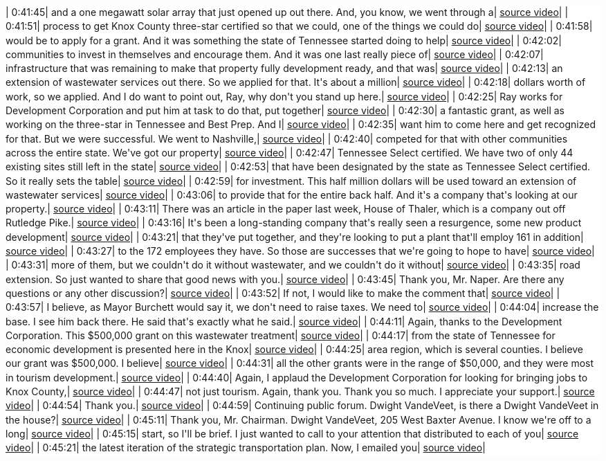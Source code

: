 | 0:41:45| and a one megawatt solar array that just opened up out there. And, you know, we went through a| [source video](https://archive.org/details/CoCom170424?start=2505)|
| 0:41:51| process to get Knox County three-star certified so that we could, one of the things we could do| [source video](https://archive.org/details/CoCom170424?start=2511)|
| 0:41:58| would be to apply for a grant. And it was something the state of Tennessee started doing to help| [source video](https://archive.org/details/CoCom170424?start=2518)|
| 0:42:02| communities to invest in themselves and encourage them. And it was one last really piece of| [source video](https://archive.org/details/CoCom170424?start=2522)|
| 0:42:07| infrastructure that was remaining to make that property fully development ready, and that was| [source video](https://archive.org/details/CoCom170424?start=2527)|
| 0:42:13| an extension of wastewater services out there. So we applied for that. It's about a million| [source video](https://archive.org/details/CoCom170424?start=2533)|
| 0:42:18| dollars worth of work, so we applied. And I do want to point out, Ray, why don't you stand up here.| [source video](https://archive.org/details/CoCom170424?start=2538)|
| 0:42:25| Ray works for Development Corporation and put him at task to do that, put together| [source video](https://archive.org/details/CoCom170424?start=2545)|
| 0:42:30| a fantastic grant, as well as working on the three-star in Tennessee and Best Prep. And I| [source video](https://archive.org/details/CoCom170424?start=2550)|
| 0:42:35| want him to come here and get recognized for that. But we were successful. We went to Nashville,| [source video](https://archive.org/details/CoCom170424?start=2555)|
| 0:42:40| competed for that with other communities across the entire state. We've got our property| [source video](https://archive.org/details/CoCom170424?start=2560)|
| 0:42:47| Tennessee Select certified. We have two of only 44 existing sites still left in the state| [source video](https://archive.org/details/CoCom170424?start=2567)|
| 0:42:53| that have been designated by the state as Tennessee Select certified. So it really sets the table| [source video](https://archive.org/details/CoCom170424?start=2573)|
| 0:42:59| for investment. This half million dollars will be used toward an extension of wastewater services| [source video](https://archive.org/details/CoCom170424?start=2579)|
| 0:43:06| to provide that for the entire back half. And it's a company that's looking at our property.| [source video](https://archive.org/details/CoCom170424?start=2586)|
| 0:43:11| There was an article in the paper last week, House of Thaler, which is a company out off Rutledge Pike.| [source video](https://archive.org/details/CoCom170424?start=2591)|
| 0:43:16| It's been a long-standing company that's really seen a resurgence, some new product development| [source video](https://archive.org/details/CoCom170424?start=2596)|
| 0:43:21| that they've put together, and they're looking to put a plant that'll employ 161 in addition| [source video](https://archive.org/details/CoCom170424?start=2601)|
| 0:43:27| to the 172 employees they have. So those are successes that we're going to hope to have| [source video](https://archive.org/details/CoCom170424?start=2607)|
| 0:43:31| more of them, but we couldn't do it without wastewater, and we couldn't do it without| [source video](https://archive.org/details/CoCom170424?start=2611)|
| 0:43:35| road extension. So just wanted to share that good news with you.| [source video](https://archive.org/details/CoCom170424?start=2615)|
| 0:43:45| Thank you, Mr. Naper. Are there any questions or any other discussion?| [source video](https://archive.org/details/CoCom170424?start=2625)|
| 0:43:52| If not, I would like to make the comment that| [source video](https://archive.org/details/CoCom170424?start=2632)|
| 0:43:57| I believe, as Mayor Burchett would say it, we don't need to raise taxes. We need to| [source video](https://archive.org/details/CoCom170424?start=2637)|
| 0:44:04| increase the base. I see him back there. He said that's exactly what he said.| [source video](https://archive.org/details/CoCom170424?start=2644)|
| 0:44:11| Again, thanks to the Development Corporation. This $500,000 grant on this wastewater treatment| [source video](https://archive.org/details/CoCom170424?start=2651)|
| 0:44:17| from the state of Tennessee for economic development is presented here in the Knox| [source video](https://archive.org/details/CoCom170424?start=2657)|
| 0:44:25| area region, which is several counties. I believe our grant was $500,000. I believe| [source video](https://archive.org/details/CoCom170424?start=2665)|
| 0:44:31| all the other grants were in the range of $50,000, and they were most in tourism development.| [source video](https://archive.org/details/CoCom170424?start=2671)|
| 0:44:40| Again, I applaud the Development Corporation for looking for bringing jobs to Knox County,| [source video](https://archive.org/details/CoCom170424?start=2680)|
| 0:44:47| not just tourism. Again, thank you. Thank you so much. I appreciate your support.| [source video](https://archive.org/details/CoCom170424?start=2687)|
| 0:44:54| Thank you.| [source video](https://archive.org/details/CoCom170424?start=2694)|
| 0:44:59| Continuing public forum. Dwight VandeVeet, is there a Dwight VandeVeet in the house?| [source video](https://archive.org/details/CoCom170424?start=2699)|
| 0:45:11| Thank you, Mr. Chairman. Dwight VandeVeet, 205 West Baxter Avenue. I know we're off to a long| [source video](https://archive.org/details/CoCom170424?start=2711)|
| 0:45:15| start, so I'll be brief. I just wanted to call to your attention that distributed to each of you| [source video](https://archive.org/details/CoCom170424?start=2715)|
| 0:45:21| the latest iteration of the strategic transportation plan. Now, I emailed you| [source video](https://archive.org/details/CoCom170424?start=2721)|
